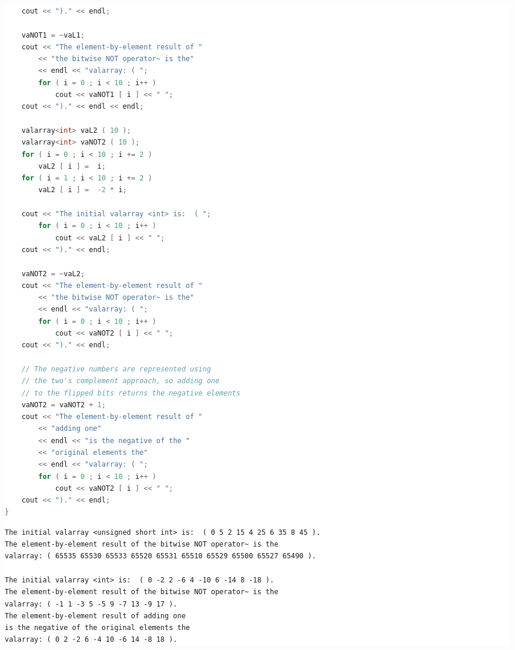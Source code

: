 ```cpp
    cout << ")." << endl;

    vaNOT1 = ~vaL1;
    cout << "The element-by-element result of "
        << "the bitwise NOT operator~ is the"
        << endl << "valarray: ( ";
        for ( i = 0 ; i < 10 ; i++ )
            cout << vaNOT1 [ i ] << " ";
    cout << ")." << endl << endl;

    valarray<int> vaL2 ( 10 );
    valarray<int> vaNOT2 ( 10 );
    for ( i = 0 ; i < 10 ; i += 2 )
        vaL2 [ i ] =  i;
    for ( i = 1 ; i < 10 ; i += 2 )
        vaL2 [ i ] =  -2 * i;

    cout << "The initial valarray <int> is:  ( ";
        for ( i = 0 ; i < 10 ; i++ )
            cout << vaL2 [ i ] << " ";
    cout << ")." << endl;

    vaNOT2 = ~vaL2;
    cout << "The element-by-element result of "
        << "the bitwise NOT operator~ is the"
        << endl << "valarray: ( ";
        for ( i = 0 ; i < 10 ; i++ )
            cout << vaNOT2 [ i ] << " ";
    cout << ")." << endl;

    // The negative numbers are represented using
    // the two's complement approach, so adding one
    // to the flipped bits returns the negative elements
    vaNOT2 = vaNOT2 + 1;
    cout << "The element-by-element result of "
        << "adding one"
        << endl << "is the negative of the "
        << "original elements the"
        << endl << "valarray: ( ";
        for ( i = 0 ; i < 10 ; i++ )
            cout << vaNOT2 [ i ] << " ";
    cout << ")." << endl;
}
```

```Output
The initial valarray <unsigned short int> is:  ( 0 5 2 15 4 25 6 35 8 45 ).
The element-by-element result of the bitwise NOT operator~ is the
valarray: ( 65535 65530 65533 65520 65531 65510 65529 65500 65527 65490 ).

The initial valarray <int> is:  ( 0 -2 2 -6 4 -10 6 -14 8 -18 ).
The element-by-element result of the bitwise NOT operator~ is the
valarray: ( -1 1 -3 5 -5 9 -7 13 -9 17 ).
The element-by-element result of adding one
is the negative of the original elements the
valarray: ( 0 2 -2 6 -4 10 -6 14 -8 18 ).
```
